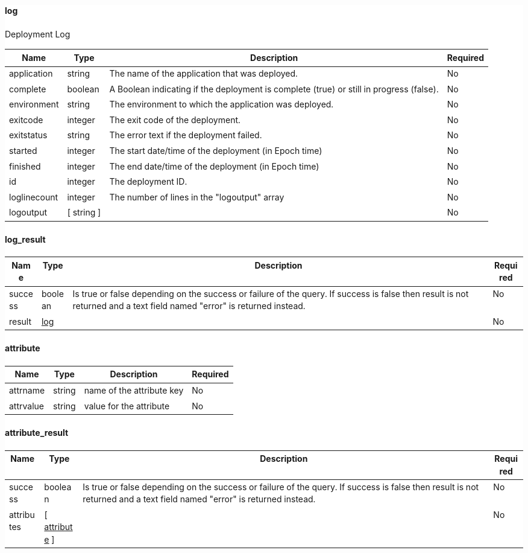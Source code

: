 #### log

Deployment Log

| Name | Type | Description | Required |
| ---- | ---- | ----------- | -------- |
| application | string | The name of the application that was deployed. | No |
| complete | boolean | A Boolean indicating if the deployment is complete (true) or still in progress (false). | No |
| environment | string | The environment to which the application was deployed. | No |
| exitcode | integer | The exit code of the deployment. | No |
| exitstatus | string | The error text if the deployment failed. | No |
| started | integer | The start date/time of the deployment (in Epoch time) | No |
| finished | integer | The end date/time of the deployment (in Epoch time) | No |
| id | integer | The deployment ID. | No |
| loglinecount | integer | The number of lines in the "logoutput" array | No |
| logoutput | [ string ] |  | No |

#### log_result

| Name | Type | Description | Required |
| ---- | ---- | ----------- | -------- |
| success | boolean | Is true or false depending on the success or failure of the query. If success is false then result is not returned and a text field named "error" is returned instead. | No |
| result | [log](/restapi/models/#log) |  | No |

#### attribute

| Name | Type | Description | Required |
| ---- | ---- | ----------- | -------- |
| attrname | string | name of the attribute key | No |
| attrvalue | string | value for the attribute | No |

#### attribute_result

| Name | Type | Description | Required |
| ---- | ---- | ----------- | -------- |
| success | boolean | Is true or false depending on the success or failure of the query. If success is false then result is not returned and a text field named "error" is returned instead. | No |
| attributes | [ [attribute](/restapi/models/#attribute) ] |  | No |
